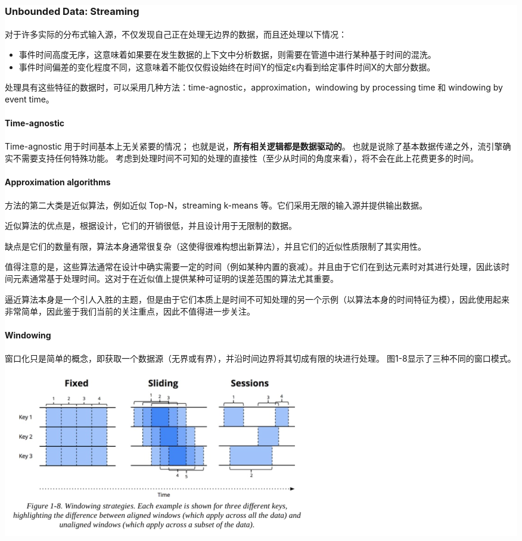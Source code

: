 ### Unbounded Data: Streaming

对于许多实际的分布式输入源，不仅发现自己正在处理无边界的数据，而且还处理以下情况：

* 事件时间高度无序，这意味着如果要在发生数据的上下文中分析数据，则需要在管道中进行某种基于时间的混洗。
* 事件时间偏差的变化程度不同，这意味着不能仅仅假设始终在时间Y的恒定ε内看到给定事件时间X的大部分数据。

处理具有这些特征的数据时，可以采用几种方法：time-agnostic，approximation，windowing by processing time 和 windowing by event time。

#### Time-agnostic

Time-agnostic 用于时间基本上无关紧要的情况； 也就是说，**所有相关逻辑都是数据驱动的**。 也就是说除了基本数据传递之外，流引擎确实不需要支持任何特殊功能。 考虑到处理时间不可知的处理的直接性（至少从时间的角度来看），将不会在此上花费更多的时间。

#### Approximation algorithms

方法的第二大类是近似算法，例如近似 Top-N，streaming k-means 等。它们采用无限的输入源并提供输出数据。

近似算法的优点是，根据设计，它们的开销很低，并且设计用于无限制的数据。

缺点是它们的数量有限，算法本身通常很复杂（这使得很难构想出新算法），并且它们的近似性质限制了其实用性。

值得注意的是，这些算法通常在设计中确实需要一定的时间（例如某种内置的衰减）。并且由于它们在到达元素时对其进行处理，因此该时间元素通常基于处理时间。这对于在近似值上提供某种可证明的误差范围的算法尤其重要。

逼近算法本身是一个引人入胜的主题，但是由于它们本质上是时间不可知处理的另一个示例（以算法本身的时间特征为模），因此使用起来非常简单，因此鉴于我们当前的关注重点，因此不值得进一步关注。

#### Windowing

窗口化只是简单的概念，即获取一个数据源（无界或有界），并沿时间边界将其切成有限的块进行处理。 图1-8显示了三种不同的窗口模式。

<img src="img/004.png" style="zoom:50%;" />
